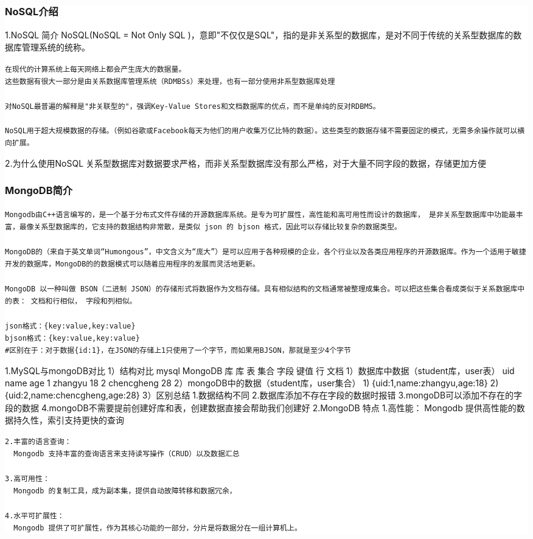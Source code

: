 ### NoSQL介绍
1.NoSQL 简介
    NoSQL(NoSQL = Not Only SQL )，意即"不仅仅是SQL"，指的是非关系型的数据库，是对不同于传统的关系型数据库的数据库管理系统的统称。
    
    在现代的计算系统上每天网络上都会产生庞大的数据量。
    这些数据有很大一部分是由关系数据库管理系统（RDMBSs）来处理，也有一部分使用非系型数据库处理
    
    对NoSQL最普遍的解释是"非关联型的"，强调Key-Value Stores和文档数据库的优点，而不是单纯的反对RDBMS。
    
    NoSQL用于超大规模数据的存储。（例如谷歌或Facebook每天为他们的用户收集万亿比特的数据）。这些类型的数据存储不需要固定的模式，无需多余操作就可以横向扩展。
2.为什么使用NoSQL
    关系型数据库对数据要求严格，而非关系型数据库没有那么严格，对于大量不同字段的数据，存储更加方便
### MongoDB简介
    Mongodb由C++语言编写的，是一个基于分布式文件存储的开源数据库系统。是专为可扩展性，高性能和高可用性而设计的数据库， 是非关系型数据库中功能最丰富，最像关系型数据库的，它支持的数据结构非常散，是类似 json 的 bjson 格式，因此可以存储比较复杂的数据类型。
    
    MongoDB的（来自于英文单词“Humongous”，中文含义为“庞大”）是可以应用于各种规模的企业，各个行业以及各类应用程序的开源数据库。作为一个适用于敏捷开发的数据库，MongoDB的的数据模式可以随着应用程序的发展而灵活地更新。
    
    MongoDB 以一种叫做 BSON（二进制 JSON）的存储形式将数据作为文档存储。具有相似结构的文档通常被整理成集合。可以把这些集合看成类似于关系数据库中的表： 文档和行相似， 字段和列相似。
    
    json格式：{key:value,key:value}
    bjson格式：{key:value,key:value}
    #区别在于：对于数据{id:1}，在JSON的存储上1只使用了一个字节，而如果用BJSON，那就是至少4个字节
1.MySQL与mongoDB对比
1）结构对比
mysql	MongoDB
库	库
表	集合
字段	键值
行	文档
1）数据库中数据（student库，user表）
uid	name	age
1	zhangyu	18
2	chencgheng	28
2）mongoDB中的数据（student库，user集合）
    1) {uid:1,name:zhangyu,age:18}
    2) {uid:2,name:chencgheng,age:28}
3）区别总结
    1.数据结构不同
    2.数据库添加不存在字段的数据时报错
    3.mongoDB可以添加不存在的字段的数据
    4.mongoDB不需要提前创建好库和表，创建数据直接会帮助我们创建好
2.MongoDB 特点
    1.高性能：
      Mongodb 提供高性能的数据持久性，索引支持更快的查询
    
    2.丰富的语言查询：
      Mongodb 支持丰富的查询语言来支持读写操作（CRUD）以及数据汇总
    
    3.高可用性：
      Mongodb 的复制工具，成为副本集，提供自动故障转移和数据冗余，
    
    4.水平可扩展性：
      Mongodb 提供了可扩展性，作为其核心功能的一部分，分片是将数据分在一组计算机上。
    